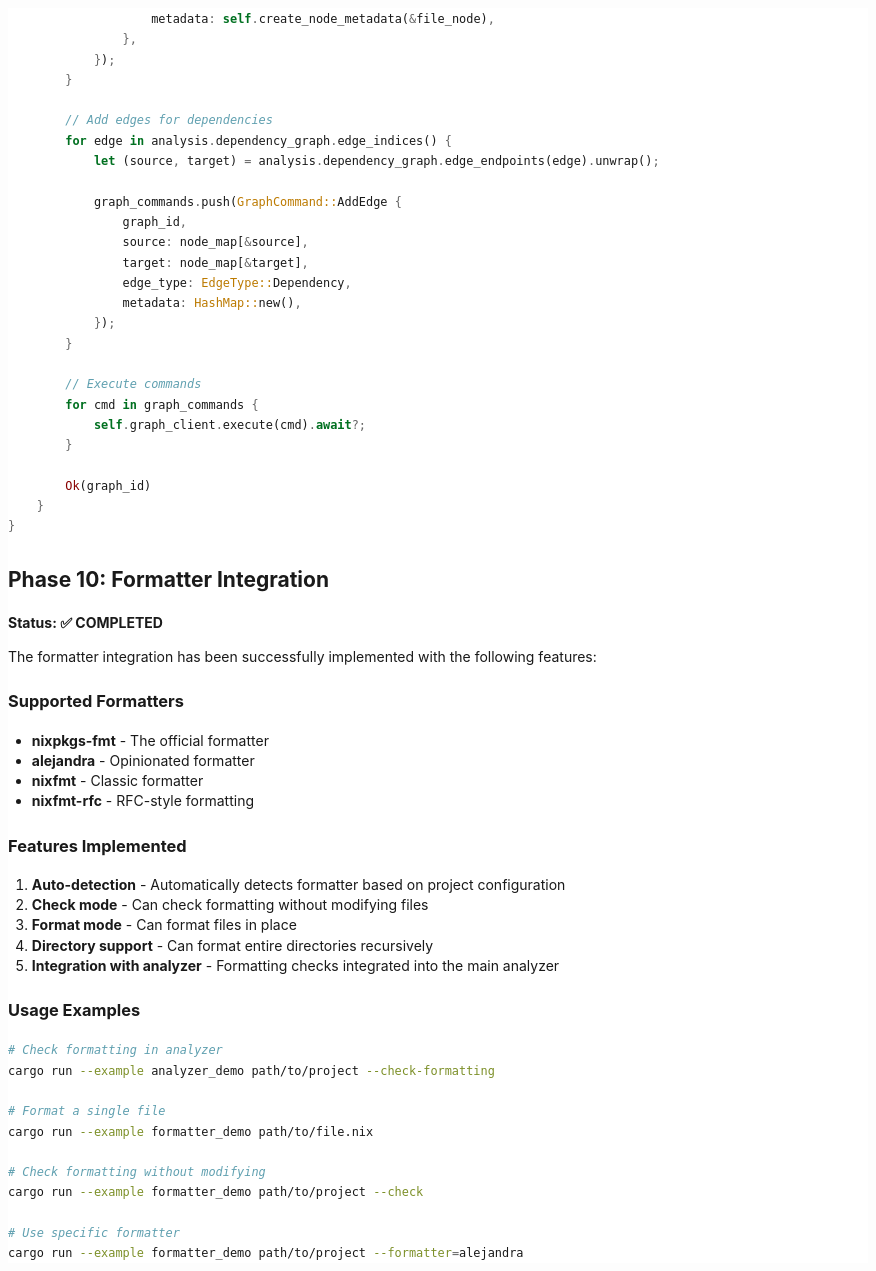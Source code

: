 ```rust
                    metadata: self.create_node_metadata(&file_node),
                },
            });
        }
        
        // Add edges for dependencies
        for edge in analysis.dependency_graph.edge_indices() {
            let (source, target) = analysis.dependency_graph.edge_endpoints(edge).unwrap();
            
            graph_commands.push(GraphCommand::AddEdge {
                graph_id,
                source: node_map[&source],
                target: node_map[&target],
                edge_type: EdgeType::Dependency,
                metadata: HashMap::new(),
            });
        }
        
        // Execute commands
        for cmd in graph_commands {
            self.graph_client.execute(cmd).await?;
        }
        
        Ok(graph_id)
    }
}
```

## Phase 10: Formatter Integration

**Status: ✅ COMPLETED**

The formatter integration has been successfully implemented with the following features:

### Supported Formatters
- **nixpkgs-fmt** - The official formatter
- **alejandra** - Opinionated formatter
- **nixfmt** - Classic formatter
- **nixfmt-rfc** - RFC-style formatting

### Features Implemented
1. **Auto-detection** - Automatically detects formatter based on project configuration
2. **Check mode** - Can check formatting without modifying files
3. **Format mode** - Can format files in place
4. **Directory support** - Can format entire directories recursively
5. **Integration with analyzer** - Formatting checks integrated into the main analyzer

### Usage Examples

```bash
# Check formatting in analyzer
cargo run --example analyzer_demo path/to/project --check-formatting

# Format a single file
cargo run --example formatter_demo path/to/file.nix

# Check formatting without modifying
cargo run --example formatter_demo path/to/project --check

# Use specific formatter
cargo run --example formatter_demo path/to/project --formatter=alejandra
```
